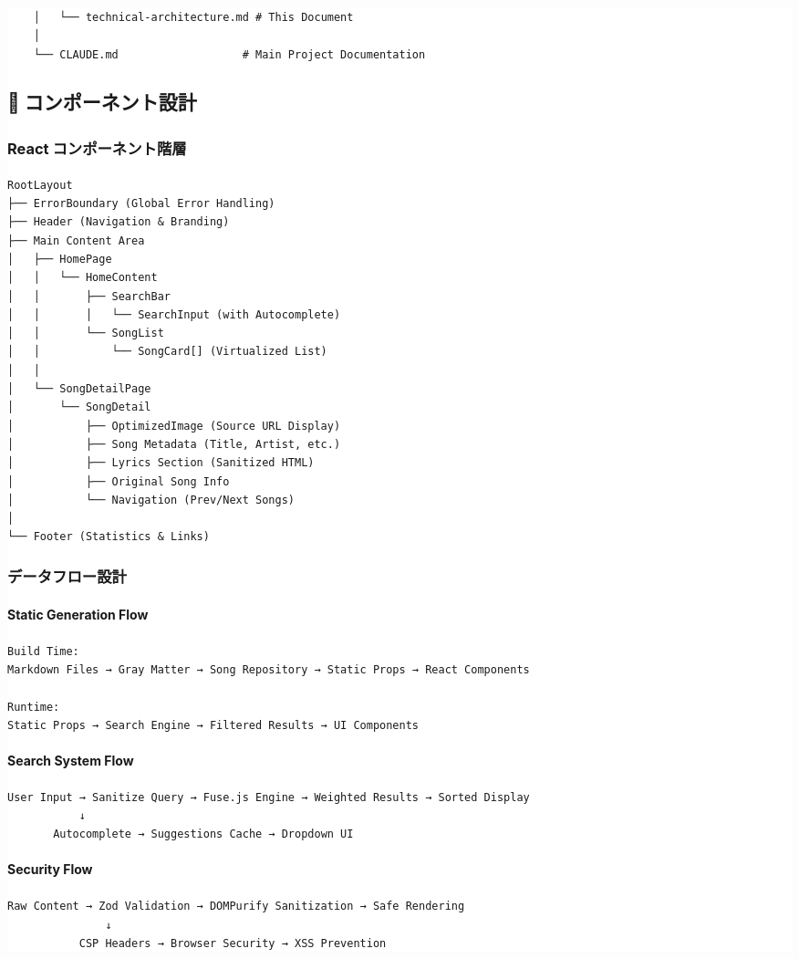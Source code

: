 ```
    │   └── technical-architecture.md # This Document
    │
    └── CLAUDE.md                   # Main Project Documentation
```

## 🔧 コンポーネント設計

### React コンポーネント階層

```
RootLayout
├── ErrorBoundary (Global Error Handling)
├── Header (Navigation & Branding)
├── Main Content Area
│   ├── HomePage
│   │   └── HomeContent
│   │       ├── SearchBar
│   │       │   └── SearchInput (with Autocomplete)
│   │       └── SongList
│   │           └── SongCard[] (Virtualized List)
│   │
│   └── SongDetailPage
│       └── SongDetail
│           ├── OptimizedImage (Source URL Display)
│           ├── Song Metadata (Title, Artist, etc.)
│           ├── Lyrics Section (Sanitized HTML)
│           ├── Original Song Info
│           └── Navigation (Prev/Next Songs)
│
└── Footer (Statistics & Links)
```

### データフロー設計

#### Static Generation Flow
```
Build Time:
Markdown Files → Gray Matter → Song Repository → Static Props → React Components

Runtime:
Static Props → Search Engine → Filtered Results → UI Components
```

#### Search System Flow
```
User Input → Sanitize Query → Fuse.js Engine → Weighted Results → Sorted Display
           ↓
       Autocomplete → Suggestions Cache → Dropdown UI
```

#### Security Flow
```
Raw Content → Zod Validation → DOMPurify Sanitization → Safe Rendering
               ↓
           CSP Headers → Browser Security → XSS Prevention
```
